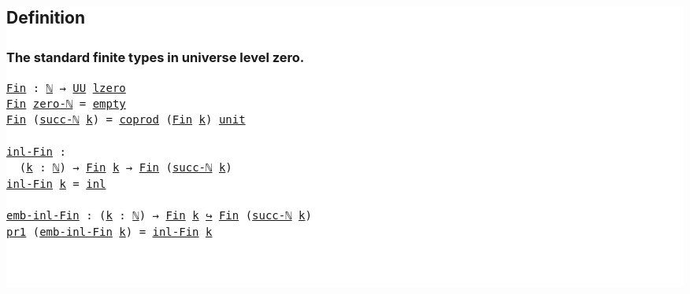 ## Definition

### The standard finite types in universe level zero.

<pre class="Agda"><a id="Fin"></a><a id="1975" href="univalent-combinatorics.standard-finite-types.html#1975" class="Function">Fin</a> <a id="1979" class="Symbol">:</a> <a id="1981" href="elementary-number-theory.natural-numbers.html#1444" class="Datatype">ℕ</a> <a id="1983" class="Symbol">→</a> <a id="1985" href="foundation-core.universe-levels.html#222" class="Primitive">UU</a> <a id="1988" href="Agda.Primitive.html#764" class="Primitive">lzero</a>
<a id="1994" href="univalent-combinatorics.standard-finite-types.html#1975" class="Function">Fin</a> <a id="1998" href="elementary-number-theory.natural-numbers.html#1465" class="InductiveConstructor">zero-ℕ</a> <a id="2005" class="Symbol">=</a> <a id="2007" href="foundation-core.empty-types.html#1047" class="Datatype">empty</a>
<a id="2013" href="univalent-combinatorics.standard-finite-types.html#1975" class="Function">Fin</a> <a id="2017" class="Symbol">(</a><a id="2018" href="elementary-number-theory.natural-numbers.html#1478" class="InductiveConstructor">succ-ℕ</a> <a id="2025" href="univalent-combinatorics.standard-finite-types.html#2025" class="Bound">k</a><a id="2026" class="Symbol">)</a> <a id="2028" class="Symbol">=</a> <a id="2030" href="foundation.coproduct-types.html#1168" class="Datatype">coprod</a> <a id="2037" class="Symbol">(</a><a id="2038" href="univalent-combinatorics.standard-finite-types.html#1975" class="Function">Fin</a> <a id="2042" href="univalent-combinatorics.standard-finite-types.html#2025" class="Bound">k</a><a id="2043" class="Symbol">)</a> <a id="2045" href="foundation.unit-type.html#975" class="Datatype">unit</a>

<a id="inl-Fin"></a><a id="2051" href="univalent-combinatorics.standard-finite-types.html#2051" class="Function">inl-Fin</a> <a id="2059" class="Symbol">:</a>
  <a id="2063" class="Symbol">(</a><a id="2064" href="univalent-combinatorics.standard-finite-types.html#2064" class="Bound">k</a> <a id="2066" class="Symbol">:</a> <a id="2068" href="elementary-number-theory.natural-numbers.html#1444" class="Datatype">ℕ</a><a id="2069" class="Symbol">)</a> <a id="2071" class="Symbol">→</a> <a id="2073" href="univalent-combinatorics.standard-finite-types.html#1975" class="Function">Fin</a> <a id="2077" href="univalent-combinatorics.standard-finite-types.html#2064" class="Bound">k</a> <a id="2079" class="Symbol">→</a> <a id="2081" href="univalent-combinatorics.standard-finite-types.html#1975" class="Function">Fin</a> <a id="2085" class="Symbol">(</a><a id="2086" href="elementary-number-theory.natural-numbers.html#1478" class="InductiveConstructor">succ-ℕ</a> <a id="2093" href="univalent-combinatorics.standard-finite-types.html#2064" class="Bound">k</a><a id="2094" class="Symbol">)</a>
<a id="2096" href="univalent-combinatorics.standard-finite-types.html#2051" class="Function">inl-Fin</a> <a id="2104" href="univalent-combinatorics.standard-finite-types.html#2104" class="Bound">k</a> <a id="2106" class="Symbol">=</a> <a id="2108" href="foundation.coproduct-types.html#1239" class="InductiveConstructor">inl</a>

<a id="emb-inl-Fin"></a><a id="2113" href="univalent-combinatorics.standard-finite-types.html#2113" class="Function">emb-inl-Fin</a> <a id="2125" class="Symbol">:</a> <a id="2127" class="Symbol">(</a><a id="2128" href="univalent-combinatorics.standard-finite-types.html#2128" class="Bound">k</a> <a id="2130" class="Symbol">:</a> <a id="2132" href="elementary-number-theory.natural-numbers.html#1444" class="Datatype">ℕ</a><a id="2133" class="Symbol">)</a> <a id="2135" class="Symbol">→</a> <a id="2137" href="univalent-combinatorics.standard-finite-types.html#1975" class="Function">Fin</a> <a id="2141" href="univalent-combinatorics.standard-finite-types.html#2128" class="Bound">k</a> <a id="2143" href="foundation-core.embeddings.html#1062" class="Function Operator">↪</a> <a id="2145" href="univalent-combinatorics.standard-finite-types.html#1975" class="Function">Fin</a> <a id="2149" class="Symbol">(</a><a id="2150" href="elementary-number-theory.natural-numbers.html#1478" class="InductiveConstructor">succ-ℕ</a> <a id="2157" href="univalent-combinatorics.standard-finite-types.html#2128" class="Bound">k</a><a id="2158" class="Symbol">)</a>
<a id="2160" href="foundation-core.dependent-pair-types.html#592" class="Field">pr1</a> <a id="2164" class="Symbol">(</a><a id="2165" href="univalent-combinatorics.standard-finite-types.html#2113" class="Function">emb-inl-Fin</a> <a id="2177" href="univalent-combinatorics.standard-finite-types.html#2177" class="Bound">k</a><a id="2178" class="Symbol">)</a> <a id="2180" class="Symbol">=</a> <a id="2182" href="univalent-combinatorics.standard-finite-types.html#2051" class="Function">inl-Fin</a> <a id="2190" href="univalent-combinatorics.standard-finite-types.html#2177" class="Bound">k</a>